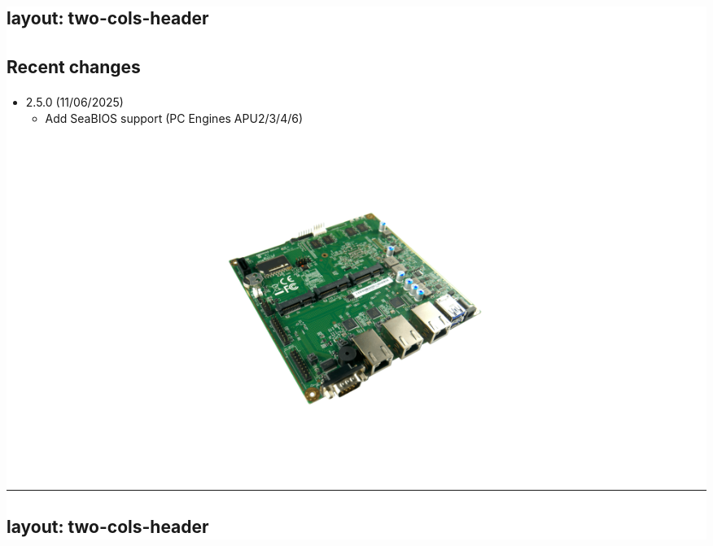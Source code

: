 layout: two-cols-header
---

## Recent changes
* 2.5.0 (11/06/2025)
    - Add SeaBIOS support (PC Engines APU2/3/4/6)

<center><img src="/../img/apu2.png" width="450"></center>

---
layout: two-cols-header
---
